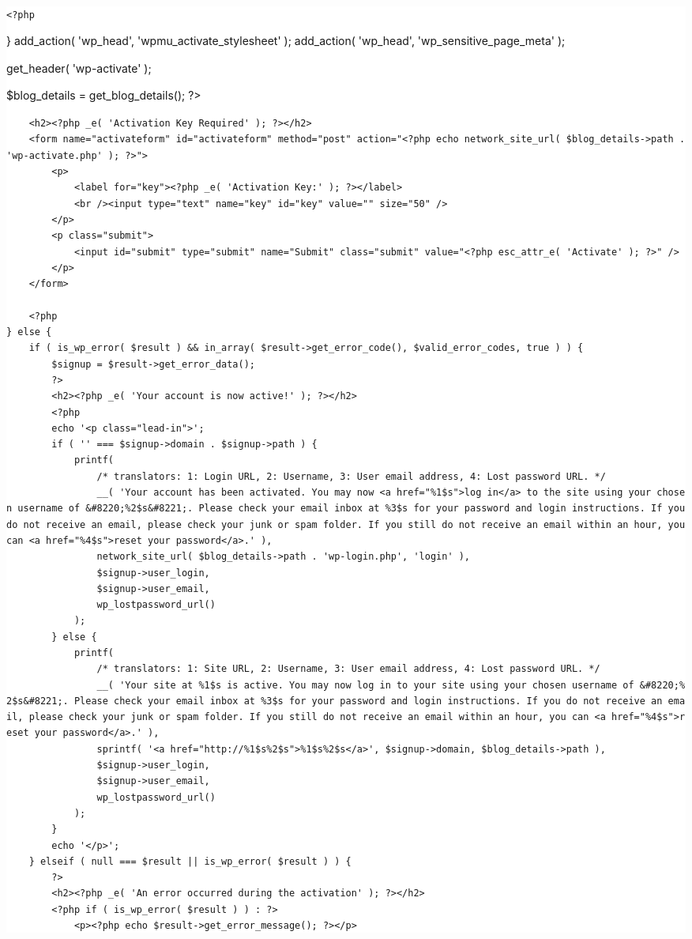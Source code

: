 	<?php
}
add_action( 'wp_head', 'wpmu_activate_stylesheet' );
add_action( 'wp_head', 'wp_sensitive_page_meta' );

get_header( 'wp-activate' );

$blog_details = get_blog_details();
?>

<div id="signup-content" class="widecolumn">
	<div class="wp-activate-container">
	<?php if ( ! $key ) { ?>

		<h2><?php _e( 'Activation Key Required' ); ?></h2>
		<form name="activateform" id="activateform" method="post" action="<?php echo network_site_url( $blog_details->path . 'wp-activate.php' ); ?>">
			<p>
				<label for="key"><?php _e( 'Activation Key:' ); ?></label>
				<br /><input type="text" name="key" id="key" value="" size="50" />
			</p>
			<p class="submit">
				<input id="submit" type="submit" name="Submit" class="submit" value="<?php esc_attr_e( 'Activate' ); ?>" />
			</p>
		</form>

		<?php
	} else {
		if ( is_wp_error( $result ) && in_array( $result->get_error_code(), $valid_error_codes, true ) ) {
			$signup = $result->get_error_data();
			?>
			<h2><?php _e( 'Your account is now active!' ); ?></h2>
			<?php
			echo '<p class="lead-in">';
			if ( '' === $signup->domain . $signup->path ) {
				printf(
					/* translators: 1: Login URL, 2: Username, 3: User email address, 4: Lost password URL. */
					__( 'Your account has been activated. You may now <a href="%1$s">log in</a> to the site using your chosen username of &#8220;%2$s&#8221;. Please check your email inbox at %3$s for your password and login instructions. If you do not receive an email, please check your junk or spam folder. If you still do not receive an email within an hour, you can <a href="%4$s">reset your password</a>.' ),
					network_site_url( $blog_details->path . 'wp-login.php', 'login' ),
					$signup->user_login,
					$signup->user_email,
					wp_lostpassword_url()
				);
			} else {
				printf(
					/* translators: 1: Site URL, 2: Username, 3: User email address, 4: Lost password URL. */
					__( 'Your site at %1$s is active. You may now log in to your site using your chosen username of &#8220;%2$s&#8221;. Please check your email inbox at %3$s for your password and login instructions. If you do not receive an email, please check your junk or spam folder. If you still do not receive an email within an hour, you can <a href="%4$s">reset your password</a>.' ),
					sprintf( '<a href="http://%1$s%2$s">%1$s%2$s</a>', $signup->domain, $blog_details->path ),
					$signup->user_login,
					$signup->user_email,
					wp_lostpassword_url()
				);
			}
			echo '</p>';
		} elseif ( null === $result || is_wp_error( $result ) ) {
			?>
			<h2><?php _e( 'An error occurred during the activation' ); ?></h2>
			<?php if ( is_wp_error( $result ) ) : ?>
				<p><?php echo $result->get_error_message(); ?></p>